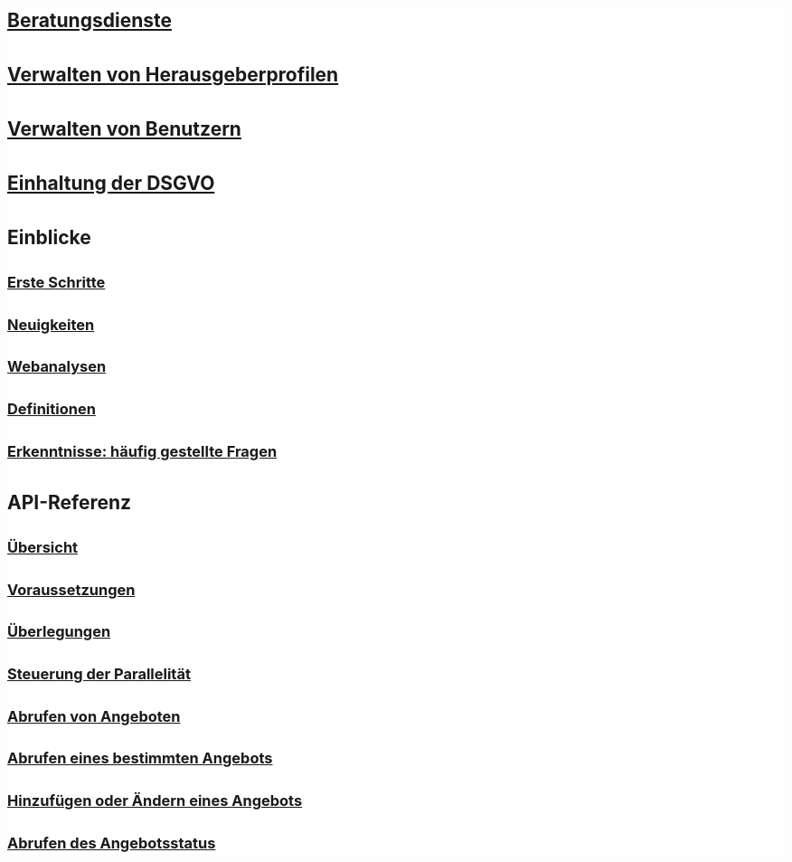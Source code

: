 ## <a name="consulting-servicescloud-partner-portal-consulting-services-publishing-offermd"></a>[Beratungsdienste](./cloud-partner-portal-consulting-services-publishing-offer.md)
## <a name="manage-publisher-profilecloud-partner-portal-manage-publisher-profilemd"></a>[Verwalten von Herausgeberprofilen](./cloud-partner-portal-manage-publisher-profile.md)
## <a name="manage-userscloud-partner-portal-manage-usersmd"></a>[Verwalten von Benutzern](./cloud-partner-portal-manage-users.md)
## <a name="gdpr-compliancecloud-partner-portal-gdprmd"></a>[Einhaltung der DSGVO](./cloud-partner-portal-gdpr.md)

## <a name="insights"></a>Einblicke
### <a name="getting-startedsi-getting-startedmd"></a>[Erste Schritte](./si-getting-started.md)
### <a name="whats-newsi-changesmd"></a>[Neuigkeiten](./si-changes.md)
### <a name="web-analyticsweb-analyticsmd"></a>[Webanalysen](./web-analytics.md)
### <a name="definitionssi-insights-definitions-v4md"></a>[Definitionen](./si-insights-definitions-v4.md)
### <a name="insights-faqsi-faqsmd"></a>[Erkenntnisse: häufig gestellte Fragen](./si-faqs.md)

## <a name="api-reference"></a>API-Referenz
### <a name="overviewcloud-partner-portal-api-overviewmd"></a>[Übersicht](./cloud-partner-portal-api-overview.md)
### <a name="prerequisitescloud-partner-portal-api-prerequisitesmd"></a>[Voraussetzungen](./cloud-partner-portal-api-prerequisites.md)
### <a name="considerationscloud-partner-portal-api-considerationsmd"></a>[Überlegungen](./cloud-partner-portal-api-considerations.md)
### <a name="concurrency-controlcloud-partner-portal-api-concurrency-controlmd"></a>[Steuerung der Parallelität](./cloud-partner-portal-api-concurrency-control.md)
### <a name="retrieve-offerscloud-partner-portal-api-retrieve-offersmd"></a>[Abrufen von Angeboten](./cloud-partner-portal-api-retrieve-offers.md)
### <a name="retrieve-specific-offercloud-partner-portal-api-retrieve-specific-offermd"></a>[Abrufen eines bestimmten Angebots](.//cloud-partner-portal-api-retrieve-specific-offer.md)
### <a name="add-or-modify-an-offercloud-partner-portal-api-creating-offermd"></a>[Hinzufügen oder Ändern eines Angebots](./cloud-partner-portal-api-creating-offer.md)
### <a name="retrieve-offer-statuscloud-partner-portal-api-retrieve-offer-statusmd"></a>[Abrufen des Angebotsstatus](./cloud-partner-portal-api-retrieve-offer-status.md)